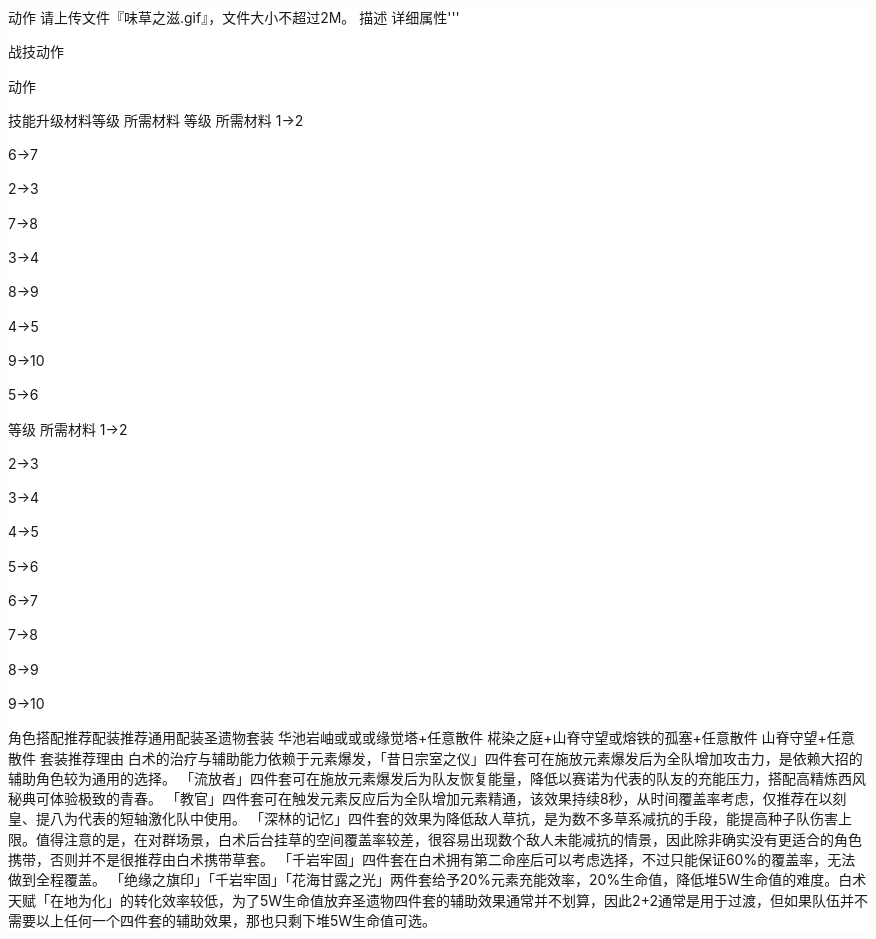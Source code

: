 
动作
请上传文件『味草之滋.gif』，文件大小不超过2M。
描述
详细属性'''

战技动作


动作

技能升级材料等级
所需材料
等级
所需材料
1→2

6→7

2→3

7→8

3→4

8→9

4→5

9→10

5→6


等级
所需材料
1→2

2→3

3→4

4→5

5→6

6→7

7→8

8→9

9→10


角色搭配推荐配装推荐通用配装圣遗物套装
华池岩岫或或或缘觉塔+任意散件
椛染之庭+山脊守望或熔铁的孤塞+任意散件
山脊守望+任意散件
套装推荐理由
白术的治疗与辅助能力依赖于元素爆发，「昔日宗室之仪」四件套可在施放元素爆发后为全队增加攻击力，是依赖大招的辅助角色较为通用的选择。
「流放者」四件套可在施放元素爆发后为队友恢复能量，降低以赛诺为代表的队友的充能压力，搭配高精炼西风秘典可体验极致的青春。
「教官」四件套可在触发元素反应后为全队增加元素精通，该效果持续8秒，从时间覆盖率考虑，仅推荐在以刻皇、提八为代表的短轴激化队中使用。
「深林的记忆」四件套的效果为降低敌人草抗，是为数不多草系减抗的手段，能提高种子队伤害上限。值得注意的是，在对群场景，白术后台挂草的空间覆盖率较差，很容易出现数个敌人未能减抗的情景，因此除非确实没有更适合的角色携带，否则并不是很推荐由白术携带草套。
「千岩牢固」四件套在白术拥有第二命座后可以考虑选择，不过只能保证60%的覆盖率，无法做到全程覆盖。
「绝缘之旗印」「千岩牢固」「花海甘露之光」两件套给予20%元素充能效率，20%生命值，降低堆5W生命值的难度。白术天赋「在地为化」的转化效率较低，为了5W生命值放弃圣遗物四件套的辅助效果通常并不划算，因此2+2通常是用于过渡，但如果队伍并不需要以上任何一个四件套的辅助效果，那也只剩下堆5W生命值可选。
